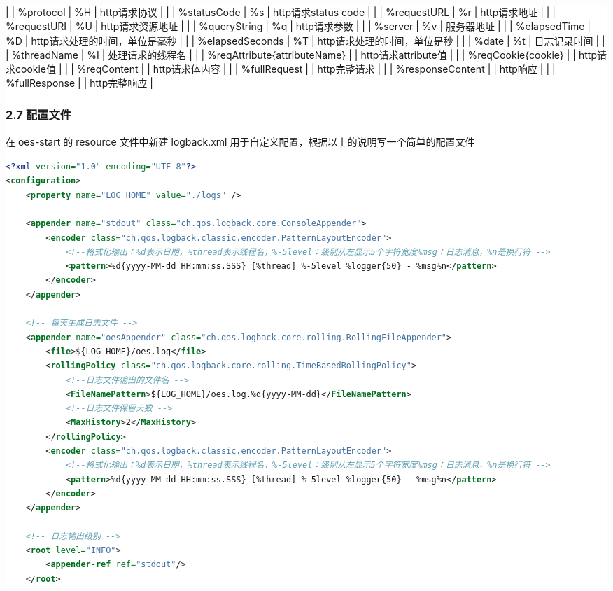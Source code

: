|                                     | %protocol                    | %H      | http请求协议                                                 |
|                                     | %statusCode                  | %s      | http请求status code                                          |
|                                     | %requestURL                  | %r      | http请求地址                                                 |
|                                     | %requestURI                  | %U      | http请求资源地址                                             |
|                                     | %queryString                 | %q      | http请求参数                                                 |
|                                     | %server                      | %v      | 服务器地址                                                   |
|                                     | %elapsedTime                 | %D      | http请求处理的时间，单位是毫秒                               |
|                                     | %elapsedSeconds              | %T      | http请求处理的时间，单位是秒                                 |
|                                     | %date                        | %t      | 日志记录时间                                                 |
|                                     | %threadName                  | %I      | 处理请求的线程名                                             |
|                                     | %reqAttribute{attributeName} |         | http请求attribute值                                          |
|                                     | %reqCookie{cookie}           |         | http请求cookie值                                             |
|                                     | %reqContent                  |         | http请求体内容                                               |
|                                     | %fullRequest                 |         | http完整请求                                                 |
|                                     | %responseContent             |         | http响应                                                     |
|                                     | %fullResponse                |         | http完整响应                                                 |

### 2.7 配置文件

在 oes-start 的 resource 文件中新建 logback.xml 用于自定义配置，根据以上的说明写一个简单的配置文件

```xml
<?xml version="1.0" encoding="UTF-8"?>
<configuration>
    <property name="LOG_HOME" value="./logs" />

    <appender name="stdout" class="ch.qos.logback.core.ConsoleAppender">
        <encoder class="ch.qos.logback.classic.encoder.PatternLayoutEncoder">
            <!--格式化输出：%d表示日期，%thread表示线程名，%-5level：级别从左显示5个字符宽度%msg：日志消息，%n是换行符 -->
            <pattern>%d{yyyy-MM-dd HH:mm:ss.SSS} [%thread] %-5level %logger{50} - %msg%n</pattern>
        </encoder>
    </appender>

    <!-- 每天生成日志文件 -->
    <appender name="oesAppender" class="ch.qos.logback.core.rolling.RollingFileAppender">
        <file>${LOG_HOME}/oes.log</file>
        <rollingPolicy class="ch.qos.logback.core.rolling.TimeBasedRollingPolicy">
            <!--日志文件输出的文件名 -->
            <FileNamePattern>${LOG_HOME}/oes.log.%d{yyyy-MM-dd}</FileNamePattern>
            <!--日志文件保留天数 -->
            <MaxHistory>2</MaxHistory>
        </rollingPolicy>
        <encoder class="ch.qos.logback.classic.encoder.PatternLayoutEncoder">
            <!--格式化输出：%d表示日期，%thread表示线程名，%-5level：级别从左显示5个字符宽度%msg：日志消息，%n是换行符 -->
            <pattern>%d{yyyy-MM-dd HH:mm:ss.SSS} [%thread] %-5level %logger{50} - %msg%n</pattern>
        </encoder>
    </appender>

    <!-- 日志输出级别 -->
    <root level="INFO">
        <appender-ref ref="stdout"/>
    </root>

```